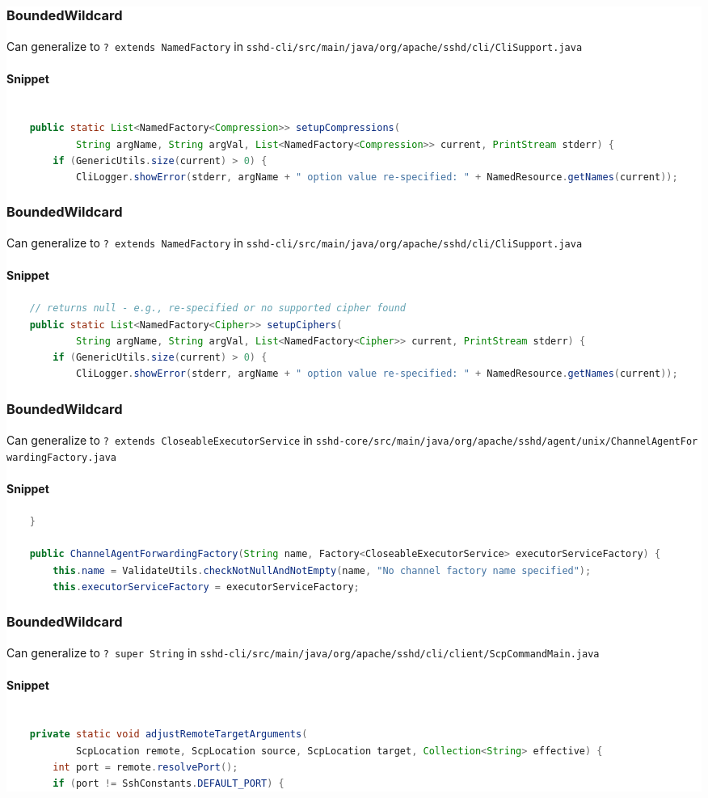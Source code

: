 ### BoundedWildcard
Can generalize to `? extends NamedFactory`
in `sshd-cli/src/main/java/org/apache/sshd/cli/CliSupport.java`
#### Snippet
```java

    public static List<NamedFactory<Compression>> setupCompressions(
            String argName, String argVal, List<NamedFactory<Compression>> current, PrintStream stderr) {
        if (GenericUtils.size(current) > 0) {
            CliLogger.showError(stderr, argName + " option value re-specified: " + NamedResource.getNames(current));
```

### BoundedWildcard
Can generalize to `? extends NamedFactory`
in `sshd-cli/src/main/java/org/apache/sshd/cli/CliSupport.java`
#### Snippet
```java
    // returns null - e.g., re-specified or no supported cipher found
    public static List<NamedFactory<Cipher>> setupCiphers(
            String argName, String argVal, List<NamedFactory<Cipher>> current, PrintStream stderr) {
        if (GenericUtils.size(current) > 0) {
            CliLogger.showError(stderr, argName + " option value re-specified: " + NamedResource.getNames(current));
```

### BoundedWildcard
Can generalize to `? extends CloseableExecutorService`
in `sshd-core/src/main/java/org/apache/sshd/agent/unix/ChannelAgentForwardingFactory.java`
#### Snippet
```java
    }

    public ChannelAgentForwardingFactory(String name, Factory<CloseableExecutorService> executorServiceFactory) {
        this.name = ValidateUtils.checkNotNullAndNotEmpty(name, "No channel factory name specified");
        this.executorServiceFactory = executorServiceFactory;
```

### BoundedWildcard
Can generalize to `? super String`
in `sshd-cli/src/main/java/org/apache/sshd/cli/client/ScpCommandMain.java`
#### Snippet
```java

    private static void adjustRemoteTargetArguments(
            ScpLocation remote, ScpLocation source, ScpLocation target, Collection<String> effective) {
        int port = remote.resolvePort();
        if (port != SshConstants.DEFAULT_PORT) {
```
